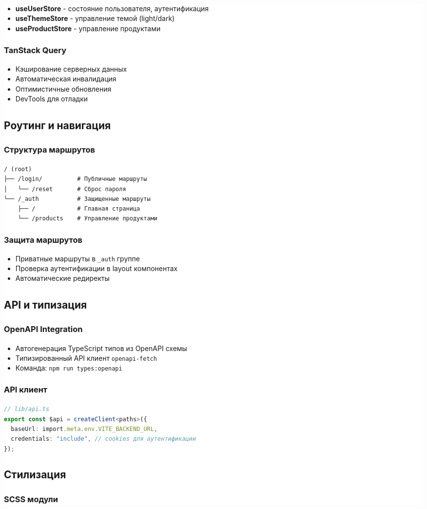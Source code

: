 - **useUserStore** - состояние пользователя, аутентификация
- **useThemeStore** - управление темой (light/dark)
- **useProductStore** - управление продуктами

### TanStack Query

- Кэширование серверных данных
- Автоматическая инвалидация
- Оптимистичные обновления
- DevTools для отладки

## Роутинг и навигация

### Структура маршрутов

```
/ (root)
├── /login/          # Публичные маршруты
│   └── /reset       # Сброс пароля
└── /_auth           # Защищенные маршруты
    ├── /            # Главная страница
    └── /products    # Управление продуктами
```

### Защита маршрутов

- Приватные маршруты в `_auth` группе
- Проверка аутентификации в layout компонентах
- Автоматические редиректы

## API и типизация

### OpenAPI Integration

- Автогенерация TypeScript типов из OpenAPI схемы
- Типизированный API клиент `openapi-fetch`
- Команда: `npm run types:openapi`

### API клиент

```typescript
// lib/api.ts
export const $api = createClient<paths>({
  baseUrl: import.meta.env.VITE_BACKEND_URL,
  credentials: "include", // cookies для аутентификации
});
```

## Стилизация

### SCSS модули
